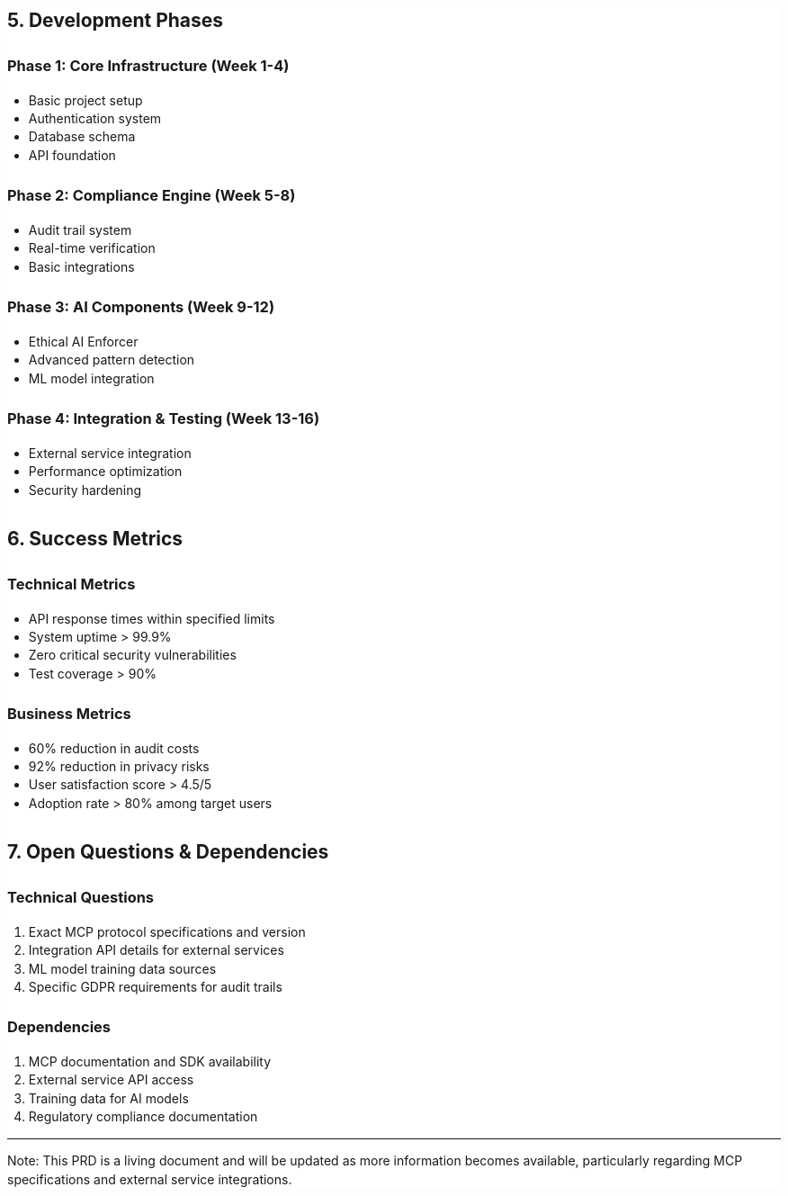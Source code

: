 ## 5. Development Phases

### Phase 1: Core Infrastructure (Week 1-4)
- Basic project setup
- Authentication system
- Database schema
- API foundation

### Phase 2: Compliance Engine (Week 5-8)
- Audit trail system
- Real-time verification
- Basic integrations

### Phase 3: AI Components (Week 9-12)
- Ethical AI Enforcer
- Advanced pattern detection
- ML model integration

### Phase 4: Integration & Testing (Week 13-16)
- External service integration
- Performance optimization
- Security hardening

## 6. Success Metrics

### Technical Metrics
- API response times within specified limits
- System uptime > 99.9%
- Zero critical security vulnerabilities
- Test coverage > 90%

### Business Metrics
- 60% reduction in audit costs
- 92% reduction in privacy risks
- User satisfaction score > 4.5/5
- Adoption rate > 80% among target users

## 7. Open Questions & Dependencies

### Technical Questions
1. Exact MCP protocol specifications and version
2. Integration API details for external services
3. ML model training data sources
4. Specific GDPR requirements for audit trails

### Dependencies
1. MCP documentation and SDK availability
2. External service API access
3. Training data for AI models
4. Regulatory compliance documentation

---

Note: This PRD is a living document and will be updated as more information becomes available, particularly regarding MCP specifications and external service integrations. 
